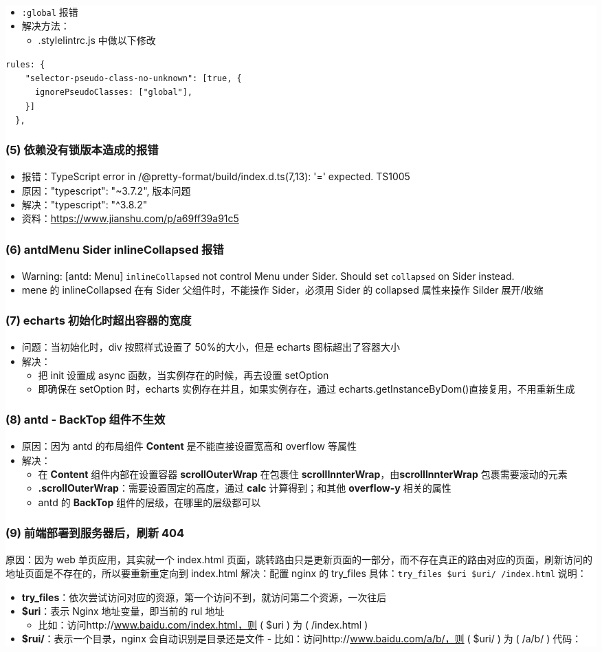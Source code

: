 - `:global` 报错
- 解决方法：
  - .stylelintrc.js 中做以下修改

```
rules: {
    "selector-pseudo-class-no-unknown": [true, {
      ignorePseudoClasses: ["global"],
    }]
  },
```

### (5) 依赖没有锁版本造成的报错

- 报错：TypeScript error in /@pretty-format/build/index.d.ts(7,13): '=' expected. TS1005
- 原因："typescript": "~3.7.2", 版本问题
- 解决："typescript": "^3.8.2"
- 资料：https://www.jianshu.com/p/a69ff39a91c5

### (6) antdMenu Sider inlineCollapsed 报错

- Warning: [antd: Menu] `inlineCollapsed` not control Menu under Sider. Should set `collapsed` on Sider instead.
- mene 的 inlineCollapsed 在有 Sider 父组件时，不能操作 Sider，必须用 Sider 的 collapsed 属性来操作 Silder 展开/收缩

### (7) echarts 初始化时超出容器的宽度

- 问题：当初始化时，div 按照样式设置了 50%的大小，但是 echarts 图标超出了容器大小
- 解决：
  - 把 init 设置成 async 函数，当实例存在的时候，再去设置 setOption
  - 即确保在 setOption 时，echarts 实例存在并且，如果实例存在，通过 echarts.getInstanceByDom()直接复用，不用重新生成

### (8) antd - BackTop 组件不生效

- 原因：因为 antd 的布局组件 **Content** 是不能直接设置宽高和 overflow 等属性
- 解决：
  - 在 **Content** 组件内部在设置容器 **scrollOuterWrap** 在包裹住 **scrollInnterWrap**，由**scrollInnterWrap** 包裹需要滚动的元素
  - **.scrollOuterWrap**：需要设置固定的高度，通过 **calc** 计算得到；和其他 **overflow-y** 相关的属性
  - antd 的 **BackTop** 组件的层级，在哪里的层级都可以

### (9) 前端部署到服务器后，刷新 404

原因：因为 web 单页应用，其实就一个 index.html 页面，跳转路由只是更新页面的一部分，而不存在真正的路由对应的页面，刷新访问的地址页面是不存在的，所以要重新重定向到 index.html
解决：配置 nginx 的 try_files
具体：`try_files $uri $uri/ /index.html`
说明：

- **try_files**：依次尝试访问对应的资源，第一个访问不到，就访问第二个资源，一次往后
- **$uri**：表示 Nginx 地址变量，即当前的 rul 地址
  - 比如：访问http://www.baidu.com/index.html，则 ( $uri ) 为 ( /index.html )
- **$rui/**：表示一个目录，nginx 会自动识别是目录还是文件 - 比如：访问http://www.baidu.com/a/b/，则 ( $uri/ ) 为 ( /a/b/ )
  代码：
